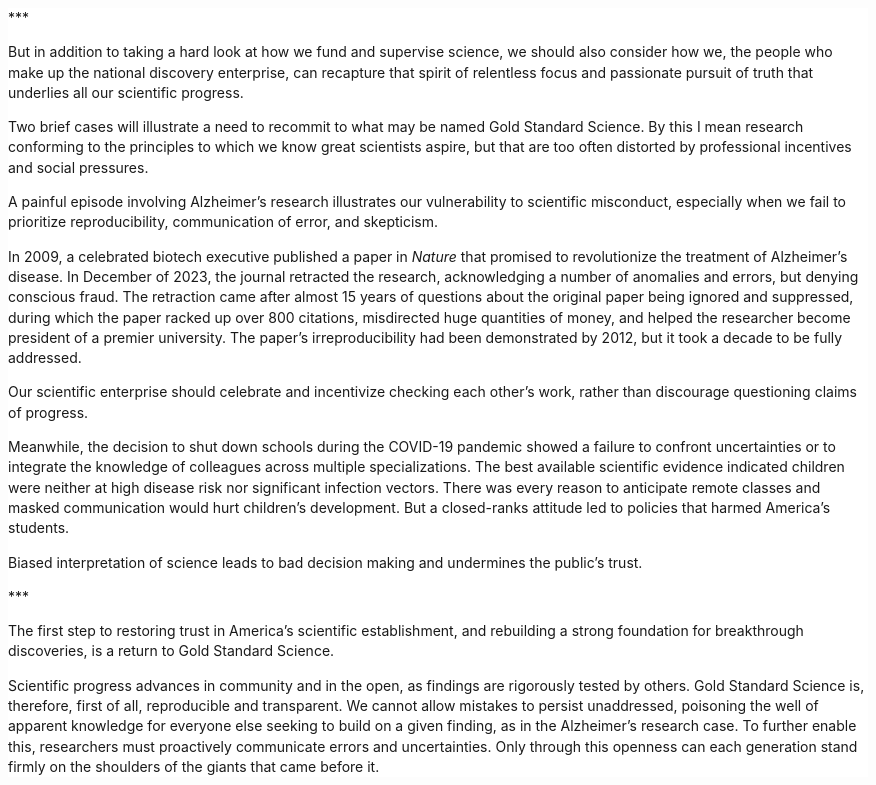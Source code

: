 \*\*\*

But in addition to taking a hard look at how we fund and supervise
science, we should also consider how we, the people who make up the
national discovery enterprise, can recapture that spirit of relentless
focus and passionate pursuit of truth that underlies all our scientific
progress.

Two brief cases will illustrate a need to recommit to what may be named
Gold Standard Science. By this I mean research conforming to the
principles to which we know great scientists aspire, but that are too
often distorted by professional incentives and social pressures.  

A painful episode involving Alzheimer’s research illustrates our
vulnerability to scientific misconduct, especially when we fail to
prioritize reproducibility, communication of error, and skepticism.

In 2009, a celebrated biotech executive published a paper in *Nature*
that promised to revolutionize the treatment of Alzheimer’s disease. In
December of 2023, the journal retracted the research, acknowledging a
number of anomalies and errors, but denying conscious fraud. The
retraction came after almost 15 years of questions about the original
paper being ignored and suppressed, during which the paper racked up
over 800 citations, misdirected huge quantities of money, and helped the
researcher become president of a premier university. The paper’s
irreproducibility had been demonstrated by 2012, but it took a decade to
be fully addressed.

Our scientific enterprise should celebrate and incentivize checking each
other’s work, rather than discourage questioning claims of progress.

Meanwhile, the decision to shut down schools during the COVID-19
pandemic showed a failure to confront uncertainties or to integrate the
knowledge of colleagues across multiple specializations. The best
available scientific evidence indicated children were neither at high
disease risk nor significant infection vectors. There was every reason
to anticipate remote classes and masked communication would hurt
children’s development. But a closed-ranks attitude led to policies that
harmed America’s students.

Biased interpretation of science leads to bad decision making and
undermines the public’s trust.

\*\*\*

The first step to restoring trust in America’s scientific establishment,
and rebuilding a strong foundation for breakthrough discoveries, is a
return to Gold Standard Science. 

Scientific progress advances in community and in the open, as findings
are rigorously tested by others. Gold Standard Science is, therefore,
first of all, reproducible and transparent. We cannot allow mistakes to
persist unaddressed, poisoning the well of apparent knowledge for
everyone else seeking to build on a given finding, as in the Alzheimer’s
research case. To further enable this, researchers must proactively
communicate errors and uncertainties. Only through this openness can
each generation stand firmly on the shoulders of the giants that came
before it.
